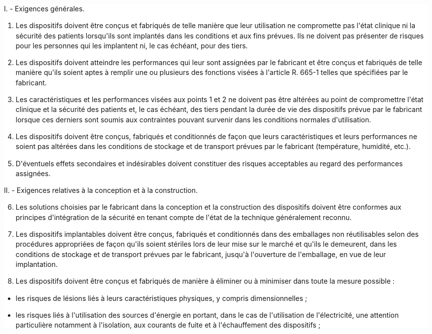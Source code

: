 I. - Exigences générales.

1. Les dispositifs doivent être conçus et fabriqués de telle manière que leur utilisation ne compromette pas l'état clinique
ni la sécurité des patients lorsqu'ils sont implantés dans les conditions et aux fins prévues. Ils ne doivent pas présenter
de risques pour les personnes qui les implantent ni, le cas échéant, pour des tiers.

2. Les dispositifs doivent atteindre les performances qui leur sont assignées par le fabricant et être conçus et fabriqués de
telle manière qu'ils soient aptes à remplir une ou plusieurs des fonctions visées à l'article R. 665-1 telles que spécifiées
par le fabricant.

3. Les caractéristiques et les performances visées aux points 1 et 2 ne doivent pas être altérées au point de compromettre
l'état clinique et la sécurité des patients et, le cas échéant, des tiers pendant la durée de vie des dispositifs prévue par
le fabricant lorsque ces derniers sont soumis aux contraintes pouvant survenir dans les conditions normales d'utilisation.

4. Les dispositifs doivent être conçus, fabriqués et conditionnés de façon que leurs caractéristiques et leurs performances
ne soient pas altérées dans les conditions de stockage et de transport prévues par le fabricant (température, humidité,
etc.).

5. D'éventuels effets secondaires et indésirables doivent constituer des risques acceptables au regard des performances
assignées.

II. - Exigences relatives à la conception et à la construction.

6. Les solutions choisies par le fabricant dans la conception et la construction des dispositifs doivent être conformes aux
principes d'intégration de la sécurité en tenant compte de l'état de la technique généralement reconnu.

7. Les dispositifs implantables doivent être conçus, fabriqués et conditionnés dans des emballages non réutilisables selon
des procédures appropriées de façon qu'ils soient stériles lors de leur mise sur le marché et qu'ils le demeurent, dans les
conditions de stockage et de transport prévues par le fabricant, jusqu'à l'ouverture de l'emballage, en vue de leur
implantation.

8. Les dispositifs doivent être conçus et fabriqués de manière à éliminer ou à minimiser dans toute la mesure possible :

- les risques de lésions liés à leurs caractéristiques physiques, y compris dimensionnelles ;

- les risques liés à l'utilisation des sources d'énergie en portant, dans le cas de l'utilisation de l'électricité, une
attention particulière notamment à l'isolation, aux courants de fuite et à l'échauffement des dispositifs ;
